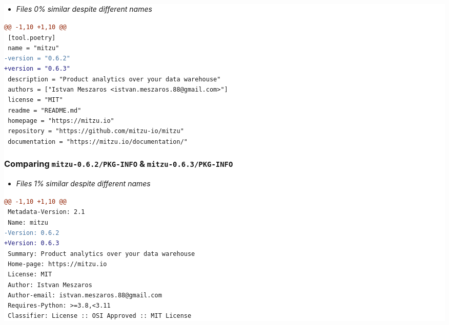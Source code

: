  * *Files 0% similar despite different names*

```diff
@@ -1,10 +1,10 @@
 [tool.poetry]
 name = "mitzu"
-version = "0.6.2"
+version = "0.6.3"
 description = "Product analytics over your data warehouse"
 authors = ["Istvan Meszaros <istvan.meszaros.88@gmail.com>"]
 license = "MIT"
 readme = "README.md"
 homepage = "https://mitzu.io"
 repository = "https://github.com/mitzu-io/mitzu"
 documentation = "https://mitzu.io/documentation/"
```

### Comparing `mitzu-0.6.2/PKG-INFO` & `mitzu-0.6.3/PKG-INFO`

 * *Files 1% similar despite different names*

```diff
@@ -1,10 +1,10 @@
 Metadata-Version: 2.1
 Name: mitzu
-Version: 0.6.2
+Version: 0.6.3
 Summary: Product analytics over your data warehouse
 Home-page: https://mitzu.io
 License: MIT
 Author: Istvan Meszaros
 Author-email: istvan.meszaros.88@gmail.com
 Requires-Python: >=3.8,<3.11
 Classifier: License :: OSI Approved :: MIT License
```

